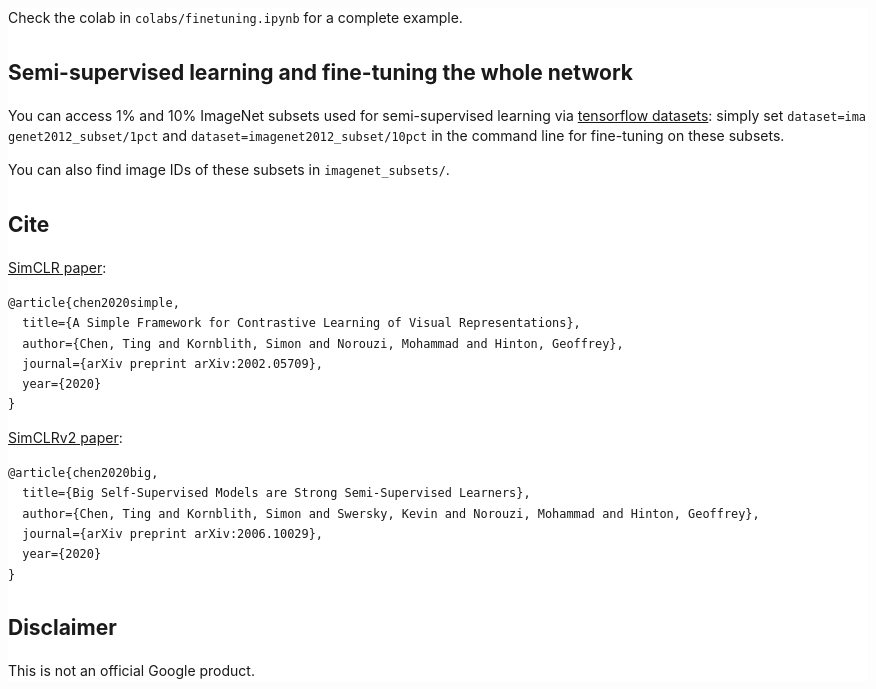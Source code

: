 Check the colab in `colabs/finetuning.ipynb` for a complete example.

## Semi-supervised learning and fine-tuning the whole network

You can access 1% and 10% ImageNet subsets used for semi-supervised learning via [tensorflow datasets](https://www.tensorflow.org/datasets/catalog/imagenet2012_subset): simply set `dataset=imagenet2012_subset/1pct` and `dataset=imagenet2012_subset/10pct` in the command line for fine-tuning on these subsets.

You can also find image IDs of these subsets in `imagenet_subsets/`.

## Cite

[SimCLR paper](https://arxiv.org/abs/2002.05709):

```
@article{chen2020simple,
  title={A Simple Framework for Contrastive Learning of Visual Representations},
  author={Chen, Ting and Kornblith, Simon and Norouzi, Mohammad and Hinton, Geoffrey},
  journal={arXiv preprint arXiv:2002.05709},
  year={2020}
}
```

[SimCLRv2 paper](https://arxiv.org/abs/2006.10029):

```
@article{chen2020big,
  title={Big Self-Supervised Models are Strong Semi-Supervised Learners},
  author={Chen, Ting and Kornblith, Simon and Swersky, Kevin and Norouzi, Mohammad and Hinton, Geoffrey},
  journal={arXiv preprint arXiv:2006.10029},
  year={2020}
}
```

## Disclaimer
This is not an official Google product.
